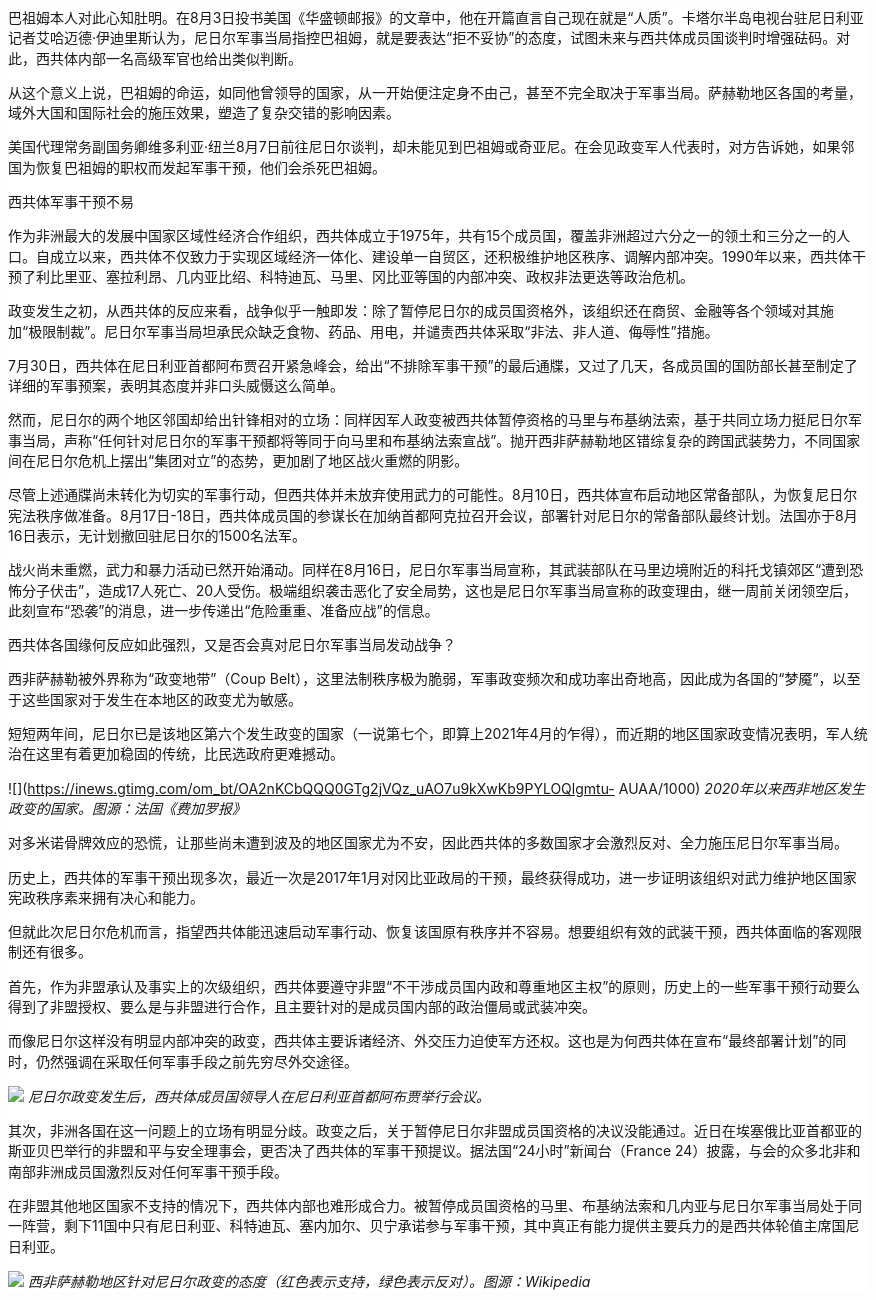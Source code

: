 巴祖姆本人对此心知肚明。在8月3日投书美国《华盛顿邮报》的文章中，他在开篇直言自己现在就是“人质”。卡塔尔半岛电视台驻尼日利亚记者艾哈迈德·伊迪里斯认为，尼日尔军事当局指控巴祖姆，就是要表达“拒不妥协”的态度，试图未来与西共体成员国谈判时增强砝码。对此，西共体内部一名高级军官也给出类似判断。

从这个意义上说，巴祖姆的命运，如同他曾领导的国家，从一开始便注定身不由己，甚至不完全取决于军事当局。萨赫勒地区各国的考量，域外大国和国际社会的施压效果，塑造了复杂交错的影响因素。

美国代理常务副国务卿维多利亚·纽兰8月7日前往尼日尔谈判，却未能见到巴祖姆或奇亚尼。在会见政变军人代表时，对方告诉她，如果邻国为恢复巴祖姆的职权而发起军事干预，他们会杀死巴祖姆。

西共体军事干预不易

作为非洲最大的发展中国家区域性经济合作组织，西共体成立于1975年，共有15个成员国，覆盖非洲超过六分之一的领土和三分之一的人口。自成立以来，西共体不仅致力于实现区域经济一体化、建设单一自贸区，还积极维护地区秩序、调解内部冲突。1990年以来，西共体干预了利比里亚、塞拉利昂、几内亚比绍、科特迪瓦、马里、冈比亚等国的内部冲突、政权非法更迭等政治危机。

政变发生之初，从西共体的反应来看，战争似乎一触即发：除了暂停尼日尔的成员国资格外，该组织还在商贸、金融等各个领域对其施加“极限制裁”。尼日尔军事当局坦承民众缺乏食物、药品、用电，并谴责西共体采取“非法、非人道、侮辱性”措施。

7月30日，西共体在尼日利亚首都阿布贾召开紧急峰会，给出“不排除军事干预”的最后通牒，又过了几天，各成员国的国防部长甚至制定了详细的军事预案，表明其态度并非口头威慑这么简单。

然而，尼日尔的两个地区邻国却给出针锋相对的立场：同样因军人政变被西共体暂停资格的马里与布基纳法索，基于共同立场力挺尼日尔军事当局，声称“任何针对尼日尔的军事干预都将等同于向马里和布基纳法索宣战”。抛开西非萨赫勒地区错综复杂的跨国武装势力，不同国家间在尼日尔危机上摆出“集团对立”的态势，更加剧了地区战火重燃的阴影。

尽管上述通牒尚未转化为切实的军事行动，但西共体并未放弃使用武力的可能性。8月10日，西共体宣布启动地区常备部队，为恢复尼日尔宪法秩序做准备。8月17日-18日，西共体成员国的参谋长在加纳首都阿克拉召开会议，部署针对尼日尔的常备部队最终计划。法国亦于8月16日表示，无计划撤回驻尼日尔的1500名法军。

战火尚未重燃，武力和暴力活动已然开始涌动。同样在8月16日，尼日尔军事当局宣称，其武装部队在马里边境附近的科托戈镇郊区“遭到恐怖分子伏击”，造成17人死亡、20人受伤。极端组织袭击恶化了安全局势，这也是尼日尔军事当局宣称的政变理由，继一周前关闭领空后，此刻宣布“恐袭”的消息，进一步传递出“危险重重、准备应战”的信息。

西共体各国缘何反应如此强烈，又是否会真对尼日尔军事当局发动战争？

西非萨赫勒被外界称为“政变地带”（Coup
Belt），这里法制秩序极为脆弱，军事政变频次和成功率出奇地高，因此成为各国的“梦魇”，以至于这些国家对于发生在本地区的政变尤为敏感。

短短两年间，尼日尔已是该地区第六个发生政变的国家（一说第七个，即算上2021年4月的乍得），而近期的地区国家政变情况表明，军人统治在这里有着更加稳固的传统，比民选政府更难撼动。

![](https://inews.gtimg.com/om_bt/OA2nKCbQQQ0GTg2jVQz_uAO7u9kXwKb9PYLOQlgmtu-
AUAA/1000) _2020年以来西非地区发生政变的国家。图源：法国《费加罗报》_

对多米诺骨牌效应的恐慌，让那些尚未遭到波及的地区国家尤为不安，因此西共体的多数国家才会激烈反对、全力施压尼日尔军事当局。

历史上，西共体的军事干预出现多次，最近一次是2017年1月对冈比亚政局的干预，最终获得成功，进一步证明该组织对武力维护地区国家宪政秩序素来拥有决心和能力。

但就此次尼日尔危机而言，指望西共体能迅速启动军事行动、恢复该国原有秩序并不容易。想要组织有效的武装干预，西共体面临的客观限制还有很多。

首先，作为非盟承认及事实上的次级组织，西共体要遵守非盟“不干涉成员国内政和尊重地区主权”的原则，历史上的一些军事干预行动要么得到了非盟授权、要么是与非盟进行合作，且主要针对的是成员国内部的政治僵局或武装冲突。

而像尼日尔这样没有明显内部冲突的政变，西共体主要诉诸经济、外交压力迫使军方还权。这也是为何西共体在宣布“最终部署计划”的同时，仍然强调在采取任何军事手段之前先穷尽外交途径。

![](https://inews.gtimg.com/om_bt/Ovc_ZAVDHmCvRG4Usc2D3lSjGLLMB72-3c3BKtA_OPgtEAA/1000)
_尼日尔政变发生后，西共体成员国领导人在尼日利亚首都阿布贾举行会议。_

其次，非洲各国在这一问题上的立场有明显分歧。政变之后，关于暂停尼日尔非盟成员国资格的决议没能通过。近日在埃塞俄比亚首都亚的斯亚贝巴举行的非盟和平与安全理事会，更否决了西共体的军事干预提议。据法国“24小时”新闻台（France
24）披露，与会的众多北非和南部非洲成员国激烈反对任何军事干预手段。

在非盟其他地区国家不支持的情况下，西共体内部也难形成合力。被暂停成员国资格的马里、布基纳法索和几内亚与尼日尔军事当局处于同一阵营，剩下11国中只有尼日利亚、科特迪瓦、塞内加尔、贝宁承诺参与军事干预，其中真正有能力提供主要兵力的是西共体轮值主席国尼日利亚。

![](https://inews.gtimg.com/om_bt/OUnw1Na59U1al9YdQqd_AZcKBx46_attUgFXwpiQQdi4AAA/1000)
_西非萨赫勒地区针对尼日尔政变的态度（红色表示支持，绿色表示反对）。图源：Wikipedia_
